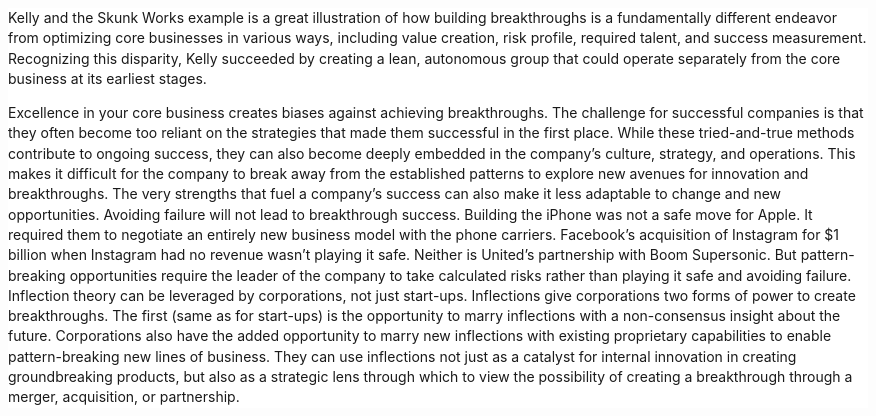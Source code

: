 Kelly and the Skunk Works example is a great illustration of how building breakthroughs is a fundamentally different endeavor from optimizing core businesses in various ways, including value creation, risk profile, required talent, and success measurement. Recognizing this disparity, Kelly succeeded by creating a lean, autonomous group that could operate separately from the core business at its earliest stages.

Excellence in your core business creates biases against achieving breakthroughs. The challenge for successful companies is that they often become too reliant on the strategies that made them successful in the first place. While these tried-and-true methods contribute to ongoing success, they can also become deeply embedded in the company’s culture, strategy, and operations. This makes it difficult for the company to break away from the established patterns to explore new avenues for innovation and breakthroughs. The very strengths that fuel a company’s success can also make it less adaptable to change and new opportunities.
Avoiding failure will not lead to breakthrough success. Building the iPhone was not a safe move for Apple. It required them to negotiate an entirely new business model with the phone carriers. Facebook’s acquisition of Instagram for $1 billion when Instagram had no revenue wasn’t playing it safe. Neither is United’s partnership with Boom Supersonic. But pattern-breaking opportunities require the leader of the company to take calculated risks rather than playing it safe and avoiding failure.
Inflection theory can be leveraged by corporations, not just start-ups. Inflections give corporations two forms of power to create breakthroughs. The first (same as for start-ups) is the opportunity to marry inflections with a non-consensus insight about the future. Corporations also have the added opportunity to marry new inflections with existing proprietary capabilities to enable pattern-breaking new lines of business. They can use inflections not just as a catalyst for internal innovation in creating groundbreaking products, but also as a strategic lens through which to view the possibility of creating a breakthrough through a merger, acquisition, or partnership.
